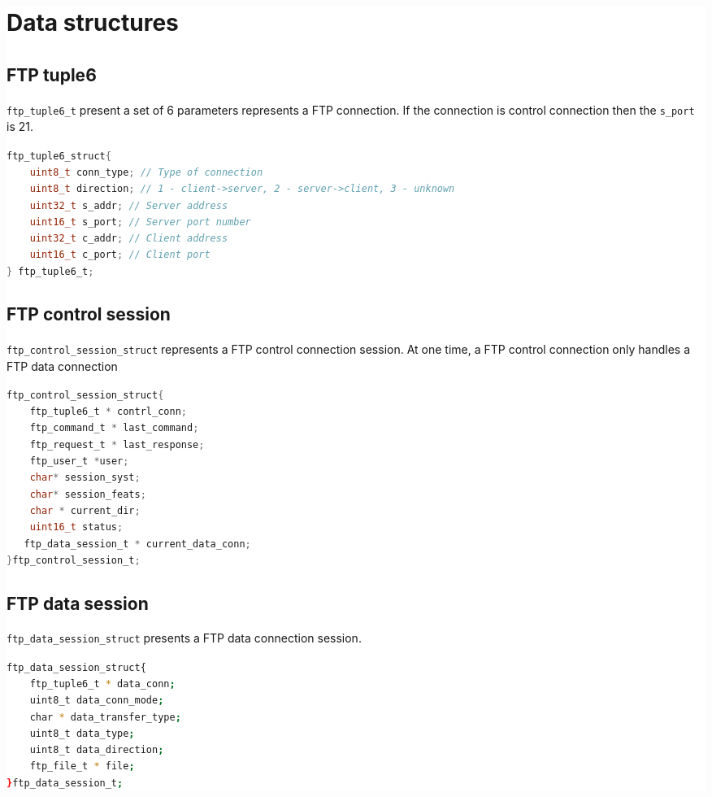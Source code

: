 # Data structures

## FTP tuple6

`ftp_tuple6_t` present a set of 6 parameters represents a FTP connection. If the connection is control connection then the `s_port` is 21.

```c
ftp_tuple6_struct{
    uint8_t conn_type; // Type of connection
    uint8_t direction; // 1 - client->server, 2 - server->client, 3 - unknown
    uint32_t s_addr; // Server address
    uint16_t s_port; // Server port number
    uint32_t c_addr; // Client address
    uint16_t c_port; // Client port
} ftp_tuple6_t;
```

## FTP control session

`ftp_control_session_struct` represents a FTP control connection session. At one time, a FTP control connection only handles a FTP data connection

```c
ftp_control_session_struct{
    ftp_tuple6_t * contrl_conn;
    ftp_command_t * last_command;
    ftp_request_t * last_response;
    ftp_user_t *user;
    char* session_syst;
    char* session_feats;
    char * current_dir;
    uint16_t status;
   ftp_data_session_t * current_data_conn; 
}ftp_control_session_t;
```

## FTP data session

`ftp_data_session_struct` presents a FTP data connection session.

```sh
ftp_data_session_struct{
    ftp_tuple6_t * data_conn;
    uint8_t data_conn_mode;
    char * data_transfer_type;
    uint8_t data_type;
    uint8_t data_direction;
    ftp_file_t * file;
}ftp_data_session_t;
```
